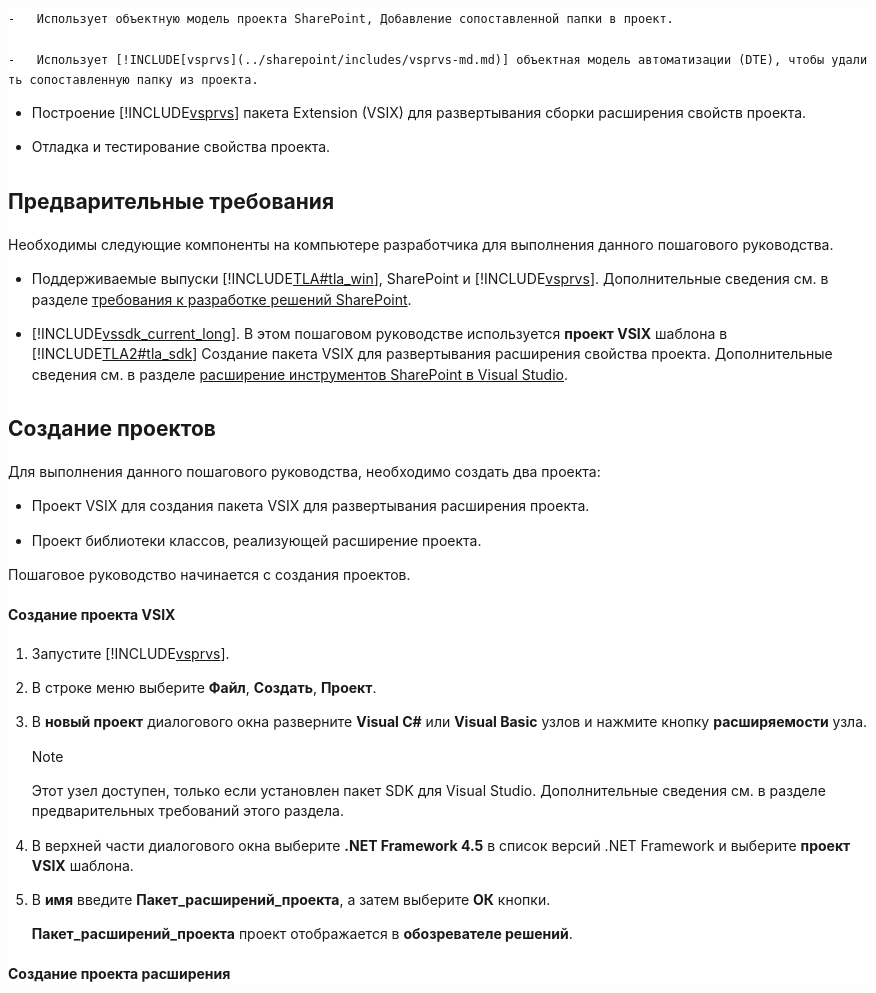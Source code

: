     -   Использует объектную модель проекта SharePoint, Добавление сопоставленной папки в проект.  
  
    -   Использует [!INCLUDE[vsprvs](../sharepoint/includes/vsprvs-md.md)] объектная модель автоматизации (DTE), чтобы удалить сопоставленную папку из проекта.  
  
-   Построение [!INCLUDE[vsprvs](../sharepoint/includes/vsprvs-md.md)] пакета Extension (VSIX) для развертывания сборки расширения свойств проекта.  
  
-   Отладка и тестирование свойства проекта.  
  
## <a name="prerequisites"></a>Предварительные требования  
 Необходимы следующие компоненты на компьютере разработчика для выполнения данного пошагового руководства.  
  
-   Поддерживаемые выпуски [!INCLUDE[TLA#tla_win](../sharepoint/includes/tlasharptla-win-md.md)], SharePoint и [!INCLUDE[vsprvs](../sharepoint/includes/vsprvs-md.md)]. Дополнительные сведения см. в разделе [требования к разработке решений SharePoint](../sharepoint/requirements-for-developing-sharepoint-solutions.md).  
  
-   [!INCLUDE[vssdk_current_long](../sharepoint/includes/vssdk-current-long-md.md)]. В этом пошаговом руководстве используется **проект VSIX** шаблона в [!INCLUDE[TLA2#tla_sdk](../sharepoint/includes/tla2sharptla-sdk-md.md)] Создание пакета VSIX для развертывания расширения свойства проекта. Дополнительные сведения см. в разделе [расширение инструментов SharePoint в Visual Studio](../sharepoint/extending-the-sharepoint-tools-in-visual-studio.md).  
  
## <a name="creating-the-projects"></a>Создание проектов  
 Для выполнения данного пошагового руководства, необходимо создать два проекта:  
  
-   Проект VSIX для создания пакета VSIX для развертывания расширения проекта.  
  
-   Проект библиотеки классов, реализующей расширение проекта.  
  
 Пошаговое руководство начинается с создания проектов.  
  
#### <a name="to-create-the-vsix-project"></a>Создание проекта VSIX  
  
1.  Запустите [!INCLUDE[vsprvs](../sharepoint/includes/vsprvs-md.md)].  
  
2.  В строке меню выберите **Файл**, **Создать**, **Проект**.  
  
3.  В **новый проект** диалогового окна разверните **Visual C#** или **Visual Basic** узлов и нажмите кнопку **расширяемости** узла.  
  
    > [!NOTE]  
    >  Этот узел доступен, только если установлен пакет SDK для Visual Studio. Дополнительные сведения см. в разделе предварительных требований этого раздела.  
  
4.  В верхней части диалогового окна выберите **.NET Framework 4.5** в список версий .NET Framework и выберите **проект VSIX** шаблона.  
  
5.  В **имя** введите **Пакет_расширений_проекта**, а затем выберите **ОК** кнопки.  
  
     **Пакет_расширений_проекта** проект отображается в **обозревателе решений**.  
  
#### <a name="to-create-the-extension-project"></a>Создание проекта расширения  
  